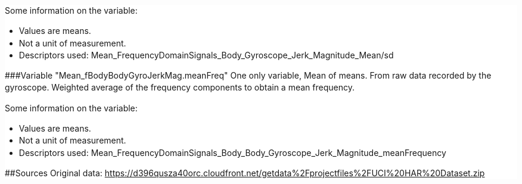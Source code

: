 Some information on the variable:
  - Values are means.
  - Not a unit of measurement.
  - Descriptors used: Mean_FrequencyDomainSignals_Body_Gyroscope_Jerk_Magnitude_Mean/sd

###Variable "Mean_fBodyBodyGyroJerkMag.meanFreq"
One only variable, Mean of means.
From raw data recorded by the gyroscope.
Weighted average of the frequency components to obtain a mean frequency.

Some information on the variable:
  - Values are means.
  - Not a unit of measurement.
  - Descriptors used: Mean_FrequencyDomainSignals_Body_Body_Gyroscope_Jerk_Magnitude_meanFrequency





##Sources
Original data:
https://d396qusza40orc.cloudfront.net/getdata%2Fprojectfiles%2FUCI%20HAR%20Dataset.zip
